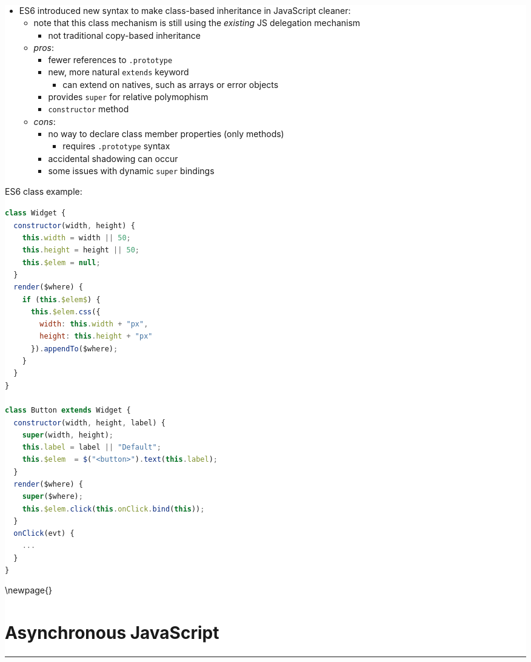 - ES6 introduced new syntax to make class-based inheritance in JavaScript cleaner:
  - note that this class mechanism is still using the *existing* JS delegation mechanism
    - not traditional copy-based inheritance
  - *pros*:
    - fewer references to `.prototype`
    - new, more natural `extends` keyword
      - can extend on natives, such as arrays or error objects
    - provides `super` for relative polymophism
    - `constructor` method
  - *cons*:
    - no way to declare class member properties (only methods)
      - requires `.prototype` syntax
    - accidental shadowing can occur
    - some issues with dynamic `super` bindings

ES6 class example:
```js
class Widget {
  constructor(width, height) {
    this.width = width || 50;
    this.height = height || 50;
    this.$elem = null;
  }
  render($where) {
    if (this.$elem$) {
      this.$elem.css({
        width: this.width + "px",
        height: this.height + "px"
      }).appendTo($where);
    }
  }
}

class Button extends Widget {
  constructor(width, height, label) {
    super(width, height);
    this.label = label || "Default";
    this.$elem  = $("<button>").text(this.label);
  }
  render($where) {
    super($where);
    this.$elem.click(this.onClick.bind(this));
  }
  onClick(evt) {
    ...
  }
}
```
\newpage{}

# Asynchronous JavaScript
***

